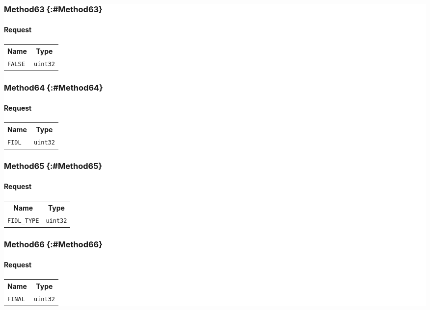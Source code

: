 

### Method63 {:#Method63}


#### Request
<table>
    <tr><th>Name</th><th>Type</th></tr>
    <tr>
            <td><code>FALSE</code></td>
            <td>
                <code>uint32</code>
            </td>
        </tr></table>



### Method64 {:#Method64}


#### Request
<table>
    <tr><th>Name</th><th>Type</th></tr>
    <tr>
            <td><code>FIDL</code></td>
            <td>
                <code>uint32</code>
            </td>
        </tr></table>



### Method65 {:#Method65}


#### Request
<table>
    <tr><th>Name</th><th>Type</th></tr>
    <tr>
            <td><code>FIDL_TYPE</code></td>
            <td>
                <code>uint32</code>
            </td>
        </tr></table>



### Method66 {:#Method66}


#### Request
<table>
    <tr><th>Name</th><th>Type</th></tr>
    <tr>
            <td><code>FINAL</code></td>
            <td>
                <code>uint32</code>
            </td>
        </tr></table>
